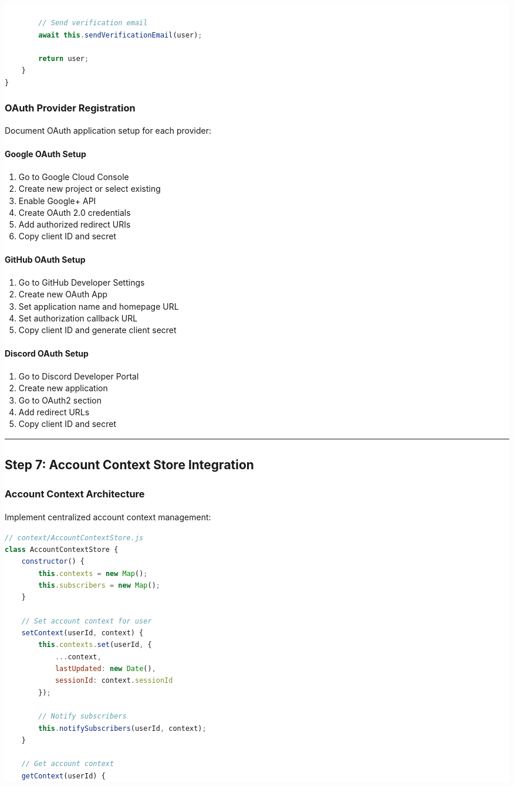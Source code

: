 ```javascript
        
        // Send verification email
        await this.sendVerificationEmail(user);
        
        return user;
    }
}
```

### OAuth Provider Registration
Document OAuth application setup for each provider:

#### Google OAuth Setup
1. Go to Google Cloud Console
2. Create new project or select existing
3. Enable Google+ API
4. Create OAuth 2.0 credentials
5. Add authorized redirect URIs
6. Copy client ID and secret

#### GitHub OAuth Setup
1. Go to GitHub Developer Settings
2. Create new OAuth App
3. Set application name and homepage URL
4. Set authorization callback URL
5. Copy client ID and generate client secret

#### Discord OAuth Setup
1. Go to Discord Developer Portal
2. Create new application
3. Go to OAuth2 section
4. Add redirect URLs
5. Copy client ID and secret

---

## Step 7: Account Context Store Integration

### Account Context Architecture
Implement centralized account context management:

```javascript
// context/AccountContextStore.js
class AccountContextStore {
    constructor() {
        this.contexts = new Map();
        this.subscribers = new Map();
    }
    
    // Set account context for user
    setContext(userId, context) {
        this.contexts.set(userId, {
            ...context,
            lastUpdated: new Date(),
            sessionId: context.sessionId
        });
        
        // Notify subscribers
        this.notifySubscribers(userId, context);
    }
    
    // Get account context
    getContext(userId) {
```